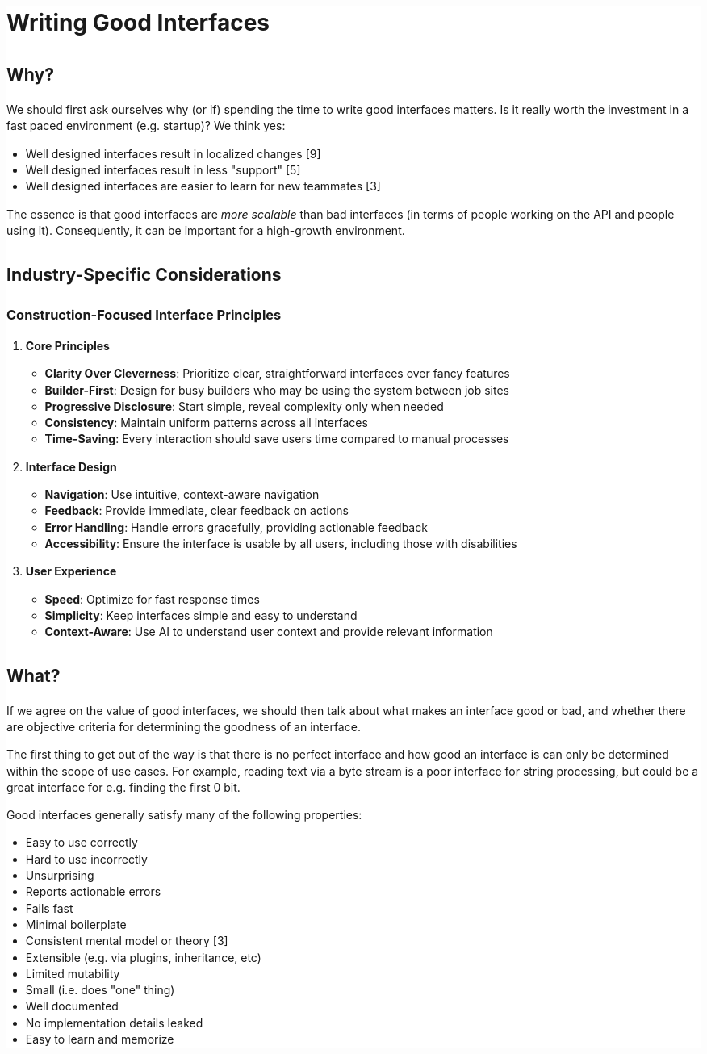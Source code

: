 # Writing Good Interfaces

## Why?

We should first ask ourselves why (or if) spending the time to write good interfaces matters. Is it really worth the investment in a fast paced environment (e.g. startup)? We think yes:

- Well designed interfaces result in localized changes [9]
- Well designed interfaces result in less "support" [5]
- Well designed interfaces are easier to learn for new teammates [3]

The essence is that good interfaces are *more scalable* than bad interfaces (in terms of people working on the API and people using it). Consequently, it can be important for a high-growth environment.

## Industry-Specific Considerations

### Construction-Focused Interface Principles

1. **Core Principles**
   - **Clarity Over Cleverness**: Prioritize clear, straightforward interfaces over fancy features
   - **Builder-First**: Design for busy builders who may be using the system between job sites
   - **Progressive Disclosure**: Start simple, reveal complexity only when needed
   - **Consistency**: Maintain uniform patterns across all interfaces
   - **Time-Saving**: Every interaction should save users time compared to manual processes

2. **Interface Design**
   - **Navigation**: Use intuitive, context-aware navigation
   - **Feedback**: Provide immediate, clear feedback on actions
   - **Error Handling**: Handle errors gracefully, providing actionable feedback
   - **Accessibility**: Ensure the interface is usable by all users, including those with disabilities

3. **User Experience**
   - **Speed**: Optimize for fast response times
   - **Simplicity**: Keep interfaces simple and easy to understand
   - **Context-Aware**: Use AI to understand user context and provide relevant information

## What?

If we agree on the value of good interfaces, we should then talk about what makes an interface good or bad, and whether there are objective criteria for determining the goodness of an interface.

The first thing to get out of the way is that there is no perfect interface and how good an interface is can only be determined within the scope of use cases. For example, reading text via a byte stream is a poor interface for string processing, but could be a great interface for e.g. finding the first 0 bit.

Good interfaces generally satisfy many of the following properties:

- Easy to use correctly
- Hard to use incorrectly
- Unsurprising
- Reports actionable errors
- Fails fast
- Minimal boilerplate
- Consistent mental model or theory [3]
- Extensible (e.g. via plugins, inheritance, etc)
- Limited mutability
- Small (i.e. does "one" thing)
- Well documented
- No implementation details leaked
- Easy to learn and memorize
